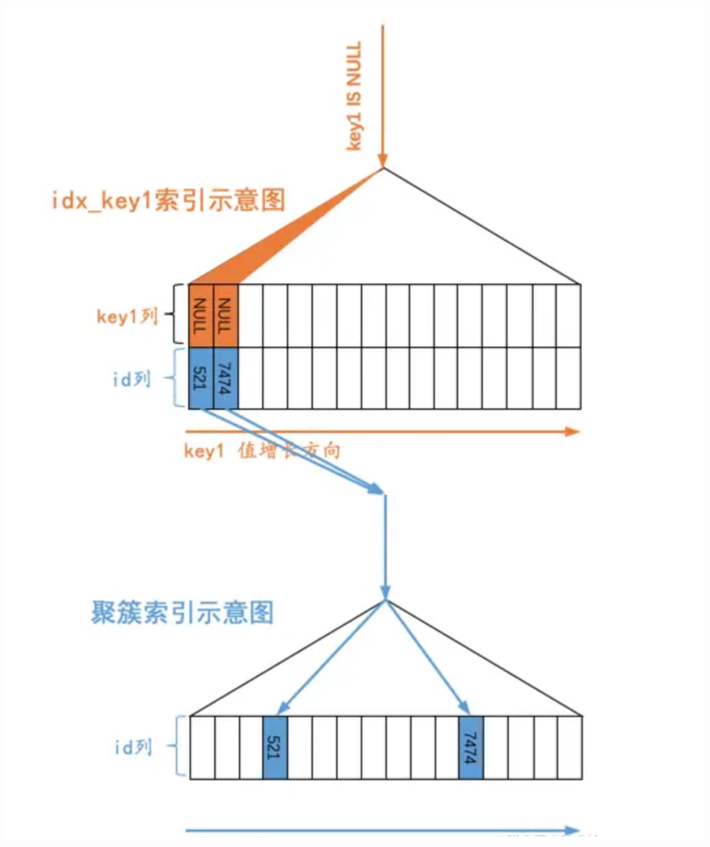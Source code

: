 ![1671003658014-c01aef0e-b3bc-4ba2-943f-4a0c45c5221e.png](./img/pK8vtgA7KKHk50IZ/1671003658014-c01aef0e-b3bc-4ba2-943f-4a0c45c5221e-738462.png)
